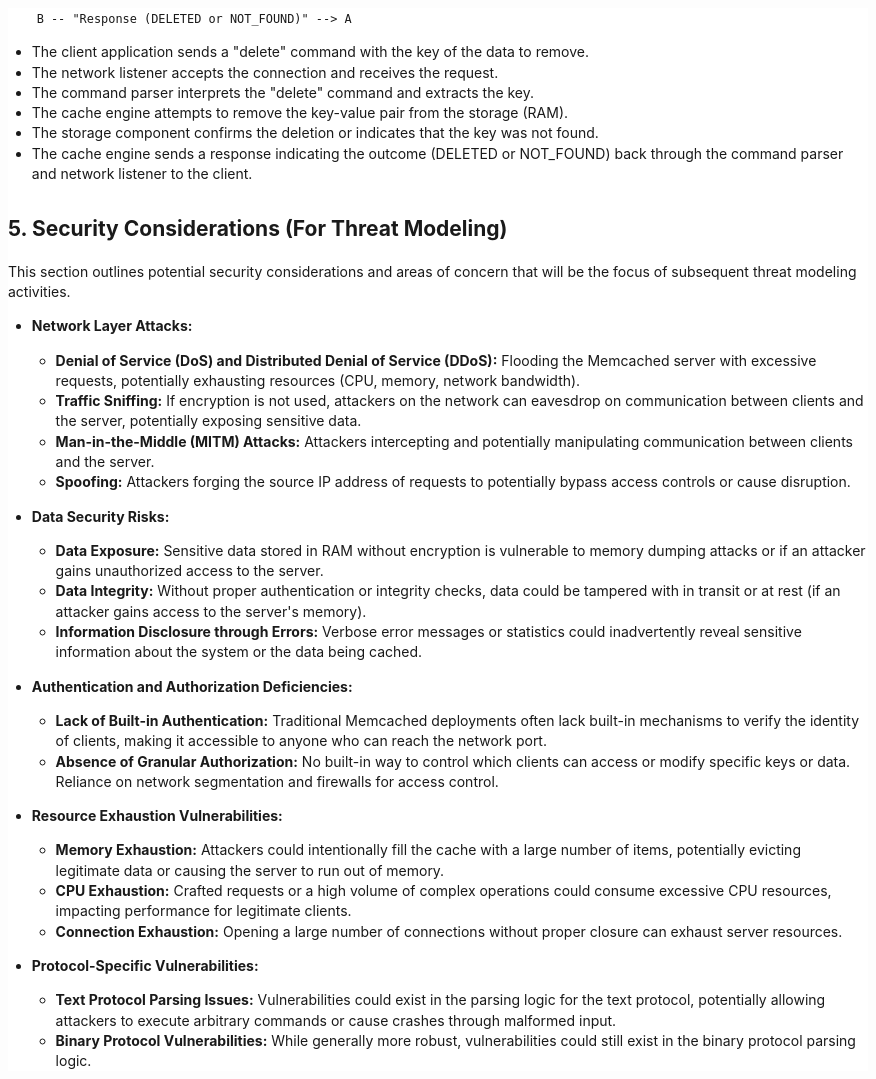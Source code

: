 ```mermaid
    B -- "Response (DELETED or NOT_FOUND)" --> A
```

*   The client application sends a "delete" command with the key of the data to remove.
*   The network listener accepts the connection and receives the request.
*   The command parser interprets the "delete" command and extracts the key.
*   The cache engine attempts to remove the key-value pair from the storage (RAM).
*   The storage component confirms the deletion or indicates that the key was not found.
*   The cache engine sends a response indicating the outcome (DELETED or NOT_FOUND) back through the command parser and network listener to the client.

## 5. Security Considerations (For Threat Modeling)

This section outlines potential security considerations and areas of concern that will be the focus of subsequent threat modeling activities.

*   **Network Layer Attacks:**
    *   **Denial of Service (DoS) and Distributed Denial of Service (DDoS):**  Flooding the Memcached server with excessive requests, potentially exhausting resources (CPU, memory, network bandwidth).
    *   **Traffic Sniffing:**  If encryption is not used, attackers on the network can eavesdrop on communication between clients and the server, potentially exposing sensitive data.
    *   **Man-in-the-Middle (MITM) Attacks:**  Attackers intercepting and potentially manipulating communication between clients and the server.
    *   **Spoofing:**  Attackers forging the source IP address of requests to potentially bypass access controls or cause disruption.

*   **Data Security Risks:**
    *   **Data Exposure:** Sensitive data stored in RAM without encryption is vulnerable to memory dumping attacks or if an attacker gains unauthorized access to the server.
    *   **Data Integrity:**  Without proper authentication or integrity checks, data could be tampered with in transit or at rest (if an attacker gains access to the server's memory).
    *   **Information Disclosure through Errors:** Verbose error messages or statistics could inadvertently reveal sensitive information about the system or the data being cached.

*   **Authentication and Authorization Deficiencies:**
    *   **Lack of Built-in Authentication:**  Traditional Memcached deployments often lack built-in mechanisms to verify the identity of clients, making it accessible to anyone who can reach the network port.
    *   **Absence of Granular Authorization:**  No built-in way to control which clients can access or modify specific keys or data. Reliance on network segmentation and firewalls for access control.

*   **Resource Exhaustion Vulnerabilities:**
    *   **Memory Exhaustion:**  Attackers could intentionally fill the cache with a large number of items, potentially evicting legitimate data or causing the server to run out of memory.
    *   **CPU Exhaustion:**  Crafted requests or a high volume of complex operations could consume excessive CPU resources, impacting performance for legitimate clients.
    *   **Connection Exhaustion:**  Opening a large number of connections without proper closure can exhaust server resources.

*   **Protocol-Specific Vulnerabilities:**
    *   **Text Protocol Parsing Issues:**  Vulnerabilities could exist in the parsing logic for the text protocol, potentially allowing attackers to execute arbitrary commands or cause crashes through malformed input.
    *   **Binary Protocol Vulnerabilities:**  While generally more robust, vulnerabilities could still exist in the binary protocol parsing logic.
